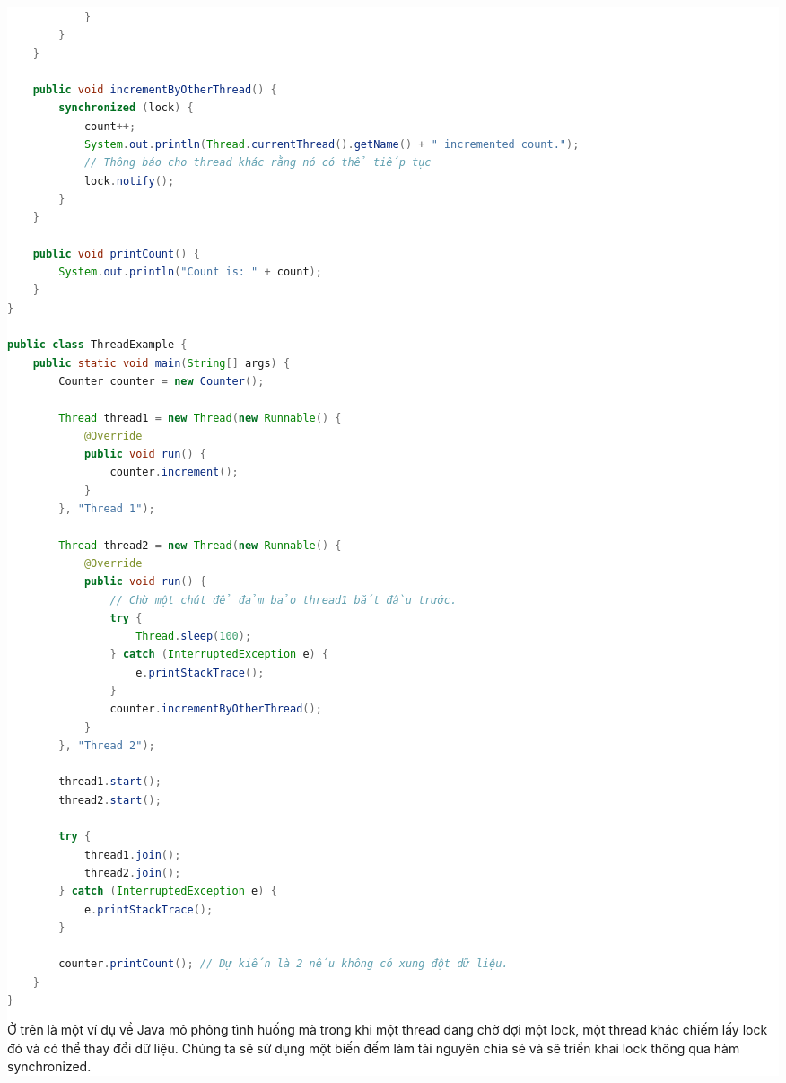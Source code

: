 ```java
            }
        }
    }

    public void incrementByOtherThread() {
        synchronized (lock) {
            count++;
            System.out.println(Thread.currentThread().getName() + " incremented count.");
            // Thông báo cho thread khác rằng nó có thể tiếp tục
            lock.notify();
        }
    }

    public void printCount() {
        System.out.println("Count is: " + count);
    }
}

public class ThreadExample {
    public static void main(String[] args) {
        Counter counter = new Counter();

        Thread thread1 = new Thread(new Runnable() {
            @Override
            public void run() {
                counter.increment();
            }
        }, "Thread 1");

        Thread thread2 = new Thread(new Runnable() {
            @Override
            public void run() {
                // Chờ một chút để đảm bảo thread1 bắt đầu trước.
                try {
                    Thread.sleep(100);
                } catch (InterruptedException e) {
                    e.printStackTrace();
                }
                counter.incrementByOtherThread();
            }
        }, "Thread 2");

        thread1.start();
        thread2.start();

        try {
            thread1.join();
            thread2.join();
        } catch (InterruptedException e) {
            e.printStackTrace();
        }

        counter.printCount(); // Dự kiến là 2 nếu không có xung đột dữ liệu.
    }
}
```
Ở trên là một ví dụ về Java mô phỏng tình huống mà trong khi một thread đang chờ đợi một lock, một thread khác chiếm lấy lock đó và có thể thay đổi dữ liệu. Chúng ta sẽ sử dụng một biến đếm làm tài nguyên chia sẻ và sẽ triển khai lock thông qua hàm synchronized.

